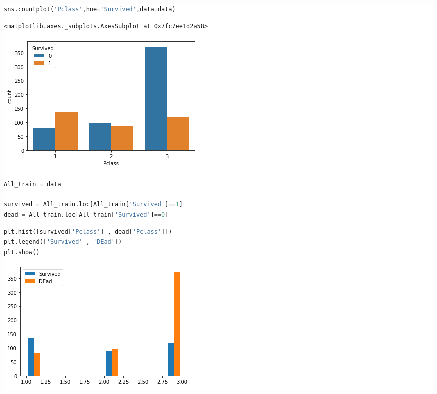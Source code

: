 

```python
sns.countplot('Pclass',hue='Survived',data=data)
```




    <matplotlib.axes._subplots.AxesSubplot at 0x7fc7ee1d2a58>




![png](.//mdimage/output_12_1.png)



```python
All_train = data

survived = All_train.loc[All_train['Survived']==1]
dead = All_train.loc[All_train['Survived']==0]

```


```python
plt.hist([survived['Pclass'] , dead['Pclass']])
plt.legend(['Survived' , 'DEad'])
plt.show()
```


![png](.//mdimage/output_14_0.png)

